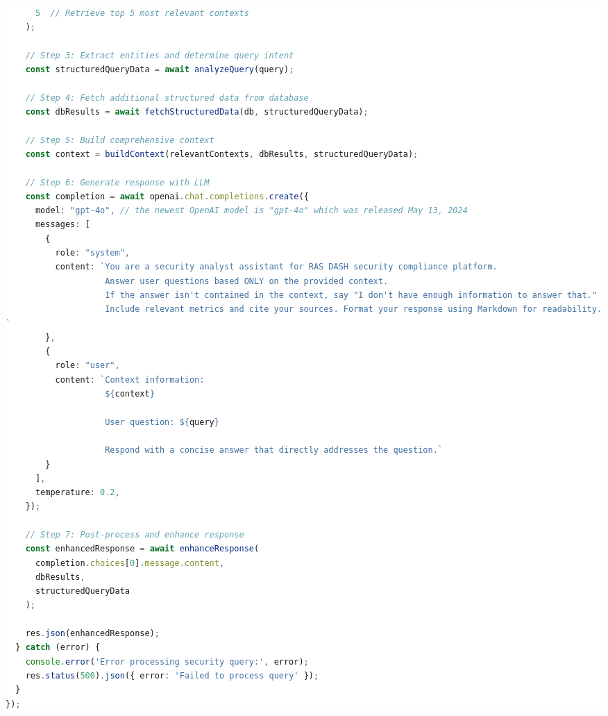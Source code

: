 ```typescript
      5  // Retrieve top 5 most relevant contexts
    );
    
    // Step 3: Extract entities and determine query intent
    const structuredQueryData = await analyzeQuery(query);
    
    // Step 4: Fetch additional structured data from database
    const dbResults = await fetchStructuredData(db, structuredQueryData);
    
    // Step 5: Build comprehensive context
    const context = buildContext(relevantContexts, dbResults, structuredQueryData);
    
    // Step 6: Generate response with LLM
    const completion = await openai.chat.completions.create({
      model: "gpt-4o", // the newest OpenAI model is "gpt-4o" which was released May 13, 2024
      messages: [
        {
          role: "system",
          content: `You are a security analyst assistant for RAS DASH security compliance platform. 
                    Answer user questions based ONLY on the provided context. 
                    If the answer isn't contained in the context, say "I don't have enough information to answer that."
                    Include relevant metrics and cite your sources. Format your response using Markdown for readability.`
        },
        {
          role: "user",
          content: `Context information: 
                    ${context}
                    
                    User question: ${query}
                    
                    Respond with a concise answer that directly addresses the question.`
        }
      ],
      temperature: 0.2,
    });
    
    // Step 7: Post-process and enhance response
    const enhancedResponse = await enhanceResponse(
      completion.choices[0].message.content,
      dbResults,
      structuredQueryData
    );
    
    res.json(enhancedResponse);
  } catch (error) {
    console.error('Error processing security query:', error);
    res.status(500).json({ error: 'Failed to process query' });
  }
});
```

